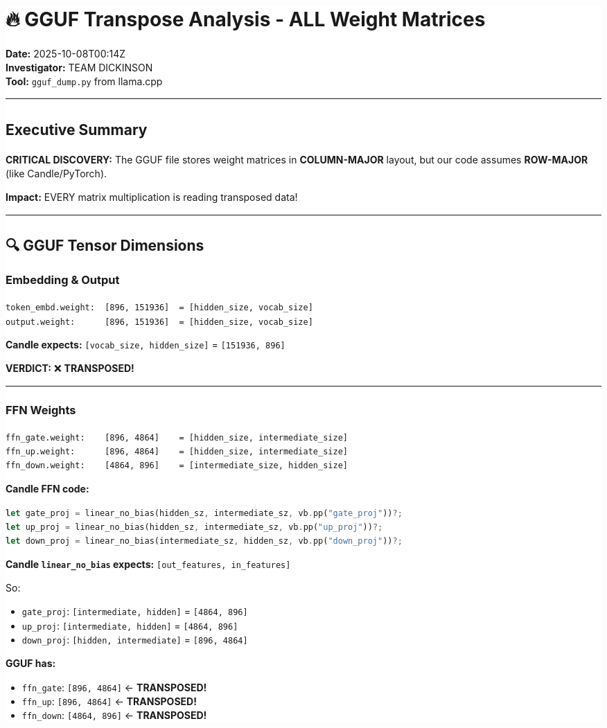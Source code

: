# 🔥 GGUF Transpose Analysis - ALL Weight Matrices

**Date:** 2025-10-08T00:14Z  
**Investigator:** TEAM DICKINSON  
**Tool:** `gguf_dump.py` from llama.cpp

---

## Executive Summary

**CRITICAL DISCOVERY:** The GGUF file stores weight matrices in **COLUMN-MAJOR** layout, but our code assumes **ROW-MAJOR** (like Candle/PyTorch).

**Impact:** EVERY matrix multiplication is reading transposed data!

---

## 🔍 GGUF Tensor Dimensions

### Embedding & Output

```
token_embd.weight:  [896, 151936]  = [hidden_size, vocab_size]
output.weight:      [896, 151936]  = [hidden_size, vocab_size]
```

**Candle expects:** `[vocab_size, hidden_size]` = `[151936, 896]`

**VERDICT:** ❌ **TRANSPOSED!**

---

### FFN Weights

```
ffn_gate.weight:    [896, 4864]    = [hidden_size, intermediate_size]
ffn_up.weight:      [896, 4864]    = [hidden_size, intermediate_size]
ffn_down.weight:    [4864, 896]    = [intermediate_size, hidden_size]
```

**Candle FFN code:**
```rust
let gate_proj = linear_no_bias(hidden_sz, intermediate_sz, vb.pp("gate_proj"))?;
let up_proj = linear_no_bias(hidden_sz, intermediate_sz, vb.pp("up_proj"))?;
let down_proj = linear_no_bias(intermediate_sz, hidden_sz, vb.pp("down_proj"))?;
```

**Candle `linear_no_bias` expects:** `[out_features, in_features]`

So:
- `gate_proj`: `[intermediate, hidden]` = `[4864, 896]`
- `up_proj`: `[intermediate, hidden]` = `[4864, 896]`
- `down_proj`: `[hidden, intermediate]` = `[896, 4864]`

**GGUF has:**
- `ffn_gate`: `[896, 4864]` ← **TRANSPOSED!**
- `ffn_up`: `[896, 4864]` ← **TRANSPOSED!**
- `ffn_down`: `[4864, 896]` ← **TRANSPOSED!**
